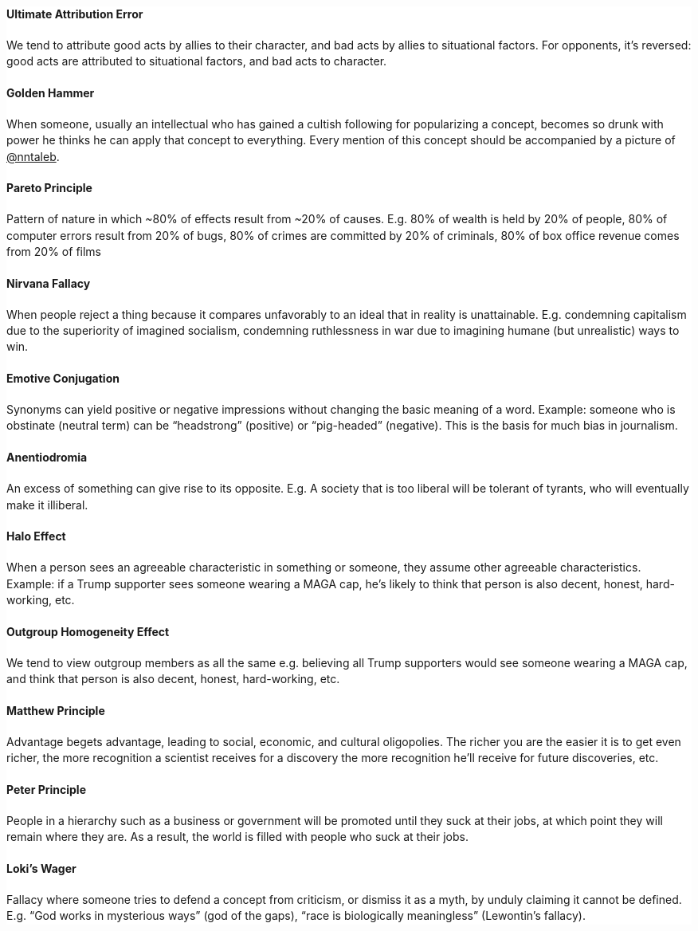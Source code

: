 #### Ultimate Attribution Error
We tend to attribute good acts by allies to their character, and bad acts by allies to situational factors. For opponents, it’s reversed: good acts are attributed to situational factors, and bad acts to character.

#### Golden Hammer
When someone, usually an intellectual who has gained a cultish following for popularizing a concept, becomes so drunk with power he thinks he can apply that concept to everything. Every mention of this concept should be accompanied by a picture of [@nntaleb](https://twitter.com/nntaleb).

#### Pareto Principle
Pattern of nature in which ~80% of effects result from ~20% of causes. E.g. 80% of wealth is held by 20% of people, 80% of computer errors result from 20% of bugs, 80% of crimes are committed by 20% of criminals, 80% of box office revenue comes from 20% of films

#### Nirvana Fallacy
When people reject a thing because it compares unfavorably to an ideal that in reality is unattainable. E.g. condemning capitalism due to the superiority of imagined socialism, condemning ruthlessness in war due to imagining humane (but unrealistic) ways to win.

#### Emotive Conjugation
Synonyms can yield positive or negative impressions without changing the basic meaning of a word. Example: someone who is obstinate (neutral term) can be “headstrong” (positive) or “pig-headed” (negative). This is the basis for much bias in journalism.

#### Anentiodromia
An excess of something can give rise to its opposite. E.g. A society that is too liberal will be tolerant of tyrants, who will eventually make it illiberal.

#### Halo Effect
When a person sees an agreeable characteristic in something or someone, they assume other agreeable characteristics. Example: if a Trump supporter sees someone wearing a MAGA cap, he’s likely to think that person is also decent, honest, hard-working, etc.

#### Outgroup Homogeneity Effect
We tend to view outgroup members as all the same e.g. believing all Trump supporters would see someone wearing a MAGA cap, and think that person is also decent, honest, hard-working, etc.

#### Matthew Principle
Advantage begets advantage, leading to social, economic, and cultural oligopolies. The richer you are the easier it is to get even richer, the more recognition a scientist receives for a discovery the more recognition he’ll receive for future discoveries, etc.

#### Peter Principle
People in a hierarchy such as a business or government will be promoted until they suck at their jobs, at which point they will remain where they are. As a result, the world is filled with people who suck at their jobs.

#### Loki’s Wager
Fallacy where someone tries to defend a concept from criticism, or dismiss it as a myth, by unduly claiming it cannot be defined. E.g. “God works in mysterious ways” (god of the gaps), “race is biologically meaningless” (Lewontin’s fallacy). 

